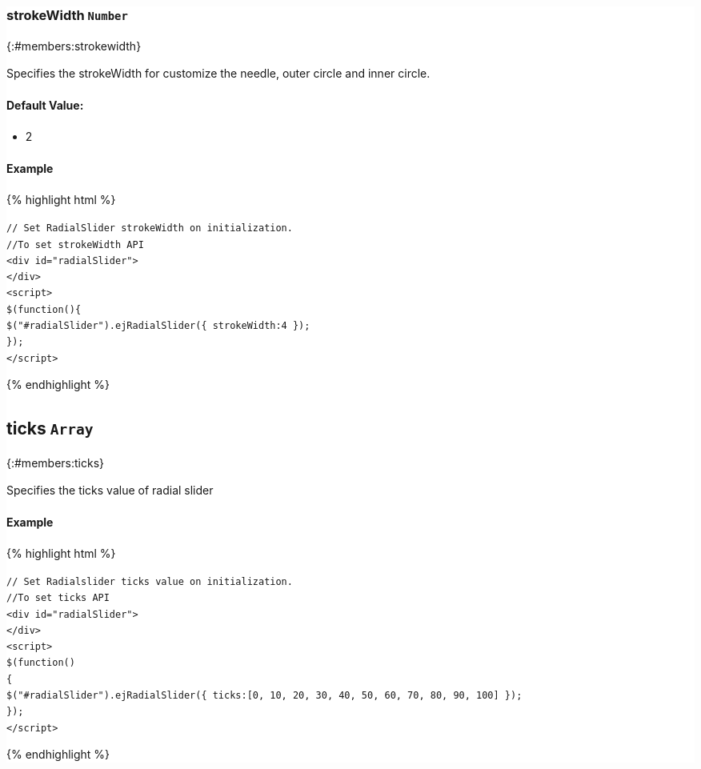 


### strokeWidth  `Number`
{:#members:strokewidth}


Specifies the  strokeWidth for customize the needle, outer circle and inner circle.


#### Default Value:

* 2


#### Example


{% highlight html %}
 
    // Set RadialSlider strokeWidth on initialization. 
    //To set strokeWidth API 
    <div id="radialSlider">
    </div>
    <script>
    $(function(){
    $("#radialSlider").ejRadialSlider({ strokeWidth:4 });
    });
    </script>

{% endhighlight %}



## ticks `Array`
{:#members:ticks}


Specifies the ticks value of radial slider


#### Example



{% highlight html %}
 
    // Set Radialslider ticks value on initialization. 
    //To set ticks API  
    <div id="radialSlider">
    </div>
    <script>
    $(function()
    {
    $("#radialSlider").ejRadialSlider({ ticks:[0, 10, 20, 30, 40, 50, 60, 70, 80, 90, 100] });
    });
    </script>

{% endhighlight %}
